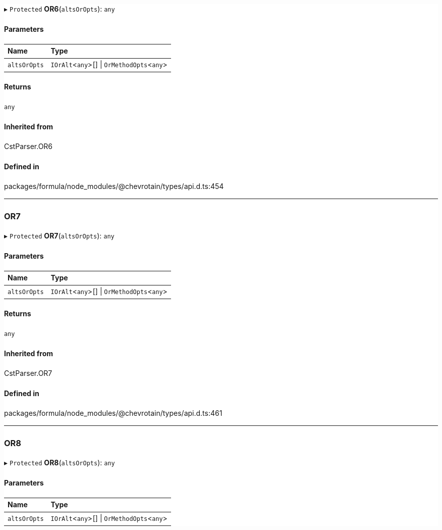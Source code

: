 ▸ `Protected` **OR6**(`altsOrOpts`): `any`

#### Parameters

| Name | Type |
| :------ | :------ |
| `altsOrOpts` | `IOrAlt`<`any`\>[] \| `OrMethodOpts`<`any`\> |

#### Returns

`any`

#### Inherited from

CstParser.OR6

#### Defined in

packages/formula/node_modules/@chevrotain/types/api.d.ts:454

___

### <a id="or7" name="or7"></a> OR7

▸ `Protected` **OR7**(`altsOrOpts`): `any`

#### Parameters

| Name | Type |
| :------ | :------ |
| `altsOrOpts` | `IOrAlt`<`any`\>[] \| `OrMethodOpts`<`any`\> |

#### Returns

`any`

#### Inherited from

CstParser.OR7

#### Defined in

packages/formula/node_modules/@chevrotain/types/api.d.ts:461

___

### <a id="or8" name="or8"></a> OR8

▸ `Protected` **OR8**(`altsOrOpts`): `any`

#### Parameters

| Name | Type |
| :------ | :------ |
| `altsOrOpts` | `IOrAlt`<`any`\>[] \| `OrMethodOpts`<`any`\> |
